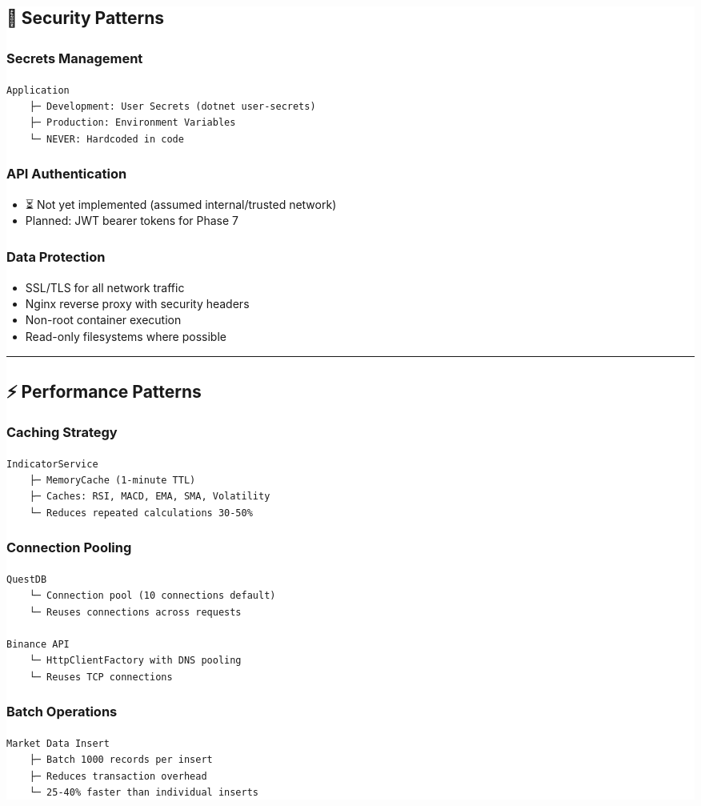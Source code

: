 
## 🔐 Security Patterns

### Secrets Management
```
Application
    ├─ Development: User Secrets (dotnet user-secrets)
    ├─ Production: Environment Variables
    └─ NEVER: Hardcoded in code
```

### API Authentication
- ⏳ Not yet implemented (assumed internal/trusted network)
- Planned: JWT bearer tokens for Phase 7

### Data Protection
- SSL/TLS for all network traffic
- Nginx reverse proxy with security headers
- Non-root container execution
- Read-only filesystems where possible

---

## ⚡ Performance Patterns

### Caching Strategy
```
IndicatorService
    ├─ MemoryCache (1-minute TTL)
    ├─ Caches: RSI, MACD, EMA, SMA, Volatility
    └─ Reduces repeated calculations 30-50%
```

### Connection Pooling
```
QuestDB
    └─ Connection pool (10 connections default)
    └─ Reuses connections across requests

Binance API
    └─ HttpClientFactory with DNS pooling
    └─ Reuses TCP connections
```

### Batch Operations
```
Market Data Insert
    ├─ Batch 1000 records per insert
    ├─ Reduces transaction overhead
    └─ 25-40% faster than individual inserts
```
